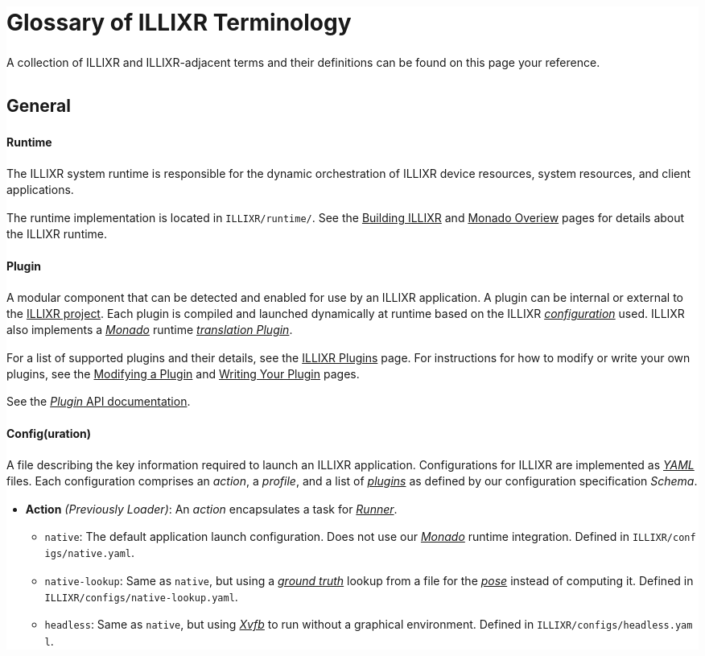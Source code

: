 # Glossary of ILLIXR Terminology

A collection of ILLIXR and ILLIXR-adjacent terms and their definitions can be found
    on this page your reference.


## General


#### Runtime

The ILLIXR system runtime is responsible for the dynamic orchestration of ILLIXR
    device resources,
    system resources,
    and
    client applications.

The runtime implementation is located in `ILLIXR/runtime/`.
See the [Building ILLIXR][74] and [Monado Overiew][64] pages for details about the ILLIXR runtime.

#### Plugin

A modular component that can be detected and enabled for use by an ILLIXR application.
A plugin can be internal or external to the [ILLIXR project][4].
Each plugin is compiled and launched dynamically at runtime based on the
    ILLIXR [_configuration_][20] used.
ILLIXR also implements a [_Monado_][58] runtime [_translation Plugin_][75].

For a list of supported plugins and their details, see the [ILLIXR Plugins][68] page.
For instructions for how to modify or write your own plugins, see the [Modifying a Plugin][60]
    and [Writing Your Plugin][61] pages.

See the [_Plugin_ API documentation][53].

#### Config(uration)

A file describing the key information required to launch an ILLIXR application.
Configurations for ILLIXR are implemented as [_YAML_][66] files.
Each configuration comprises an _action_, a _profile_, and a list of [_plugins_][67] as
    defined by our configuration specification _Schema_.

-   **Action** *(Previously Loader)*:
    An _action_ encapsulates a task for [_Runner_][2].
    
    *   `native`:
        The default application launch configuration.
        Does not use our [_Monado_][58] runtime integration.
        Defined in `ILLIXR/configs/native.yaml`.

    *   `native-lookup`:
        Same as `native`, but using a [_ground truth_][56] lookup from a file for
            the [_pose_][57] instead of computing it.
        Defined in `ILLIXR/configs/native-lookup.yaml`.

    *   `headless`:
        Same as `native`, but using [_Xvfb_][59] to run without a graphical environment.
        Defined in `ILLIXR/configs/headless.yaml`.


[//]: # (- References -)
[1]:    https://www.khronos.org/openxr
[2]:    https://monado.dev
[3]:    https://www.gnu.org/gnu/linux-and-gnu.en.html
[4]:    https://github.com/ILLIXR/ILLIXR
[5]:    https://www.x.org/releases/X11R7.7/doc/man/man1/Xvfb.1.xhtml
[6]:    https://docs.docker.com/get-started/overview
[7]:    https://yaml.org
[8]:    https://json-schema.org
[9]:    https://github.com/yaml/pyyaml
[10]:   https://pypi.org/project/pyyaml-include
[11]:   https://www.qemu.org
[12]:   https://godotengine.org
[13]:   https://en.wikipedia.org/wiki/Asynchronous_reprojection
[14]:   https://en.wikipedia.org/wiki/Inertial_measurement_unit
[15]:   https://en.wikipedia.org/wiki/Simultaneous_localization_and_mapping
[16]:   https://en.wikipedia.org/wiki/Head-mounted_display
[17]:   https://en.wikipedia.org/wiki/Framebuffer
[18]:   https://en.wikipedia.org/wiki/Pose_(computer_vision)
[19]:   https://en.wikipedia.org/wiki/Swap_chain
[20]:   https://en.wikipedia.org/wiki/Eye_tracking
[21]:   https://www.sqlite.org/index.html
[22]:   https://en.wikipedia.org/wiki/X_Window_System
[23]:   https://www.khronos.org/vulkan
[24]:   https://www.opengl.org
[25]:   https://en.wikipedia.org/wiki/Compositing_window_manager
[26]:   https://www.glfw.org
[27]:   https://en.wikipedia.org/wiki/Distortion_(optics)
[28]:   https://en.wikipedia.org/wiki/Chromatic_aberration
[29]:   https://ubuntu.com
[30]:   https://en.wikipedia.org/wiki/Visual_odometry
[//]: # (- Internal -)
[50]:   glossary.md#configuration
[51]:   api/html/classILLIXR_1_1phonebook.html
[52]:   api/html/classILLIXR_1_1threadloop.html
[53]:   api/html/classILLIXR_1_1plugin.html
[54]:   api/html/classILLIXR_1_1switchboard.html
[55]:   glossary.md#runner
[56]:   glossary.md#ground-truth
[57]:   glossary.md#pose
[58]:   glossary.md#monado
[59]:   glossary.md#xvfb
[60]:   modifying_a_plugin.md
[61]:   writing_your_plugin.md
[62]:   glossary.md#docker
[63]:   qemu.md
[64]:   monado_illixr_runtime_overview.md
[65]:   monado_integration_dataflow.md
[66]:   glossary.md#yaml
[67]:   glossary.md#plugin
[68]:   illixr_plugins.md
[69]:   building_illixr.md#configuration
[70]:   glossary.md#openxr
[71]:   glossary.md#head-mounted-display
[72]:   glossary.md#framebuffer
[73]:   logging_and_metrics.md
[74]:   building_illixr.md
[75]:   monado_illixr_runtime_overview.md#translation-plugin
[76]:   glossary.md#simulataneous-localization-and-mapping
[77]:   glossary.md#visual-inertial-odometry